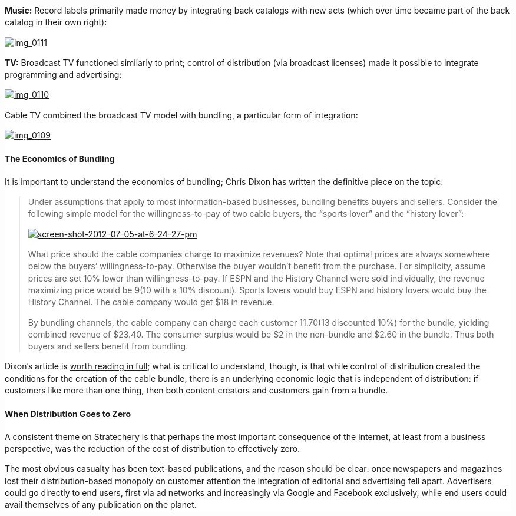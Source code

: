 **Music:** Record labels primarily made money by integrating back catalogs with new acts (which over time became part of the back catalog in their own right):

[![img_0111](https://i0.wp.com/stratechery.com/wp-content/uploads/2017/01/IMG_0111.png?resize=640%2C226&ssl=1)](https://i0.wp.com/stratechery.com/wp-content/uploads/2017/01/IMG_0111.png?ssl=1)

**TV:** Broadcast TV functioned similarly to print; control of distribution (via broadcast licenses) made it possible to integrate programming and advertising:

[![img_0110](https://i0.wp.com/stratechery.com/wp-content/uploads/2017/01/IMG_0110.png?resize=640%2C233&ssl=1)](https://i0.wp.com/stratechery.com/wp-content/uploads/2017/01/IMG_0110.png?ssl=1)

Cable TV combined the broadcast TV model with bundling, a particular form of integration:

[![img_0109](https://i0.wp.com/stratechery.com/wp-content/uploads/2017/01/IMG_0109.png?resize=640%2C246&ssl=1)](https://i0.wp.com/stratechery.com/wp-content/uploads/2017/01/IMG_0109.png?ssl=1)

#### The Economics of Bundling

It is important to understand the economics of bundling; Chris Dixon has [written the definitive piece on the topic](http://cdixon.org/2012/07/08/how-bundling-benefits-sellers-and-buyers/):

> Under assumptions that apply to most information-based businesses, bundling benefits buyers and sellers. Consider the following simple model for the willingness-to-pay of two cable buyers, the “sports lover” and the “history lover”:
> 
> [![screen-shot-2012-07-05-at-6-24-27-pm](https://i0.wp.com/stratechery.com/wp-content/uploads/2017/01/screen-shot-2012-07-05-at-6-24-27-pm.png?resize=230%2C150&ssl=1)](http://cdixon.org/2012/07/08/how-bundling-benefits-sellers-and-buyers/)
> 
> What price should the cable companies charge to maximize revenues? Note that optimal prices are always somewhere below the buyers’ willingness-to-pay. Otherwise the buyer wouldn’t benefit from the purchase. For simplicity, assume prices are set 10% lower than willingness-to-pay. If ESPN and the History Channel were sold individually, the revenue maximizing price would be $9 ($10 with a 10% discount). Sports lovers would buy ESPN and history lovers would buy the History Channel. The cable company would get $18 in revenue.
> 
> By bundling channels, the cable company can charge each customer $11.70 ($13 discounted 10%) for the bundle, yielding combined revenue of $23.40. The consumer surplus would be $2 in the non-bundle and $2.60 in the bundle. Thus both buyers and sellers benefit from bundling.

Dixon’s article is [worth reading in full](http://cdixon.org/2012/07/08/how-bundling-benefits-sellers-and-buyers/); what is critical to understand, though, is that while control of distribution created the conditions for the creation of the cable bundle, there is an underlying economic logic that is independent of distribution: if customers like more than one thing, then both content creators and customers gain from a bundle.

#### When Distribution Goes to Zero

A consistent theme on Stratechery is that perhaps the most important consequence of the Internet, at least from a business perspective, was the reduction of the cost of distribution to effectively zero.

The most obvious casualty has been text-based publications, and the reason should be clear: once newspapers and magazines lost their distribution-based monopoly on customer attention [the integration of editorial and advertising fell apart](https://stratechery.com/2015/popping-the-publishing-bubble/). Advertisers could go directly to end users, first via ad networks and increasingly via Google and Facebook exclusively, while end users could avail themselves of any publication on the planet.
